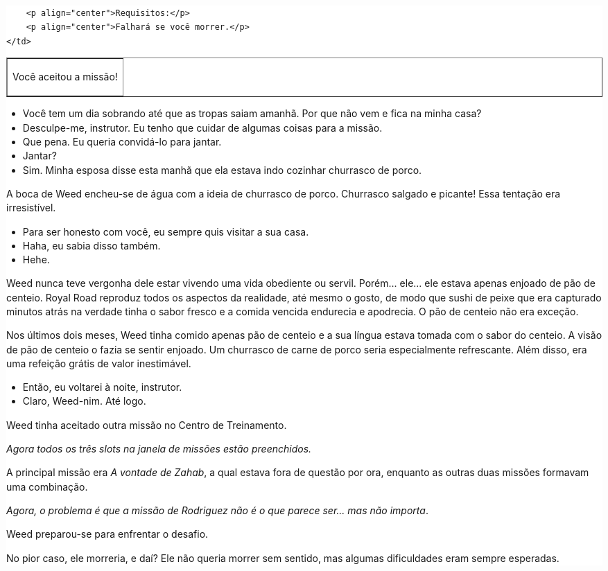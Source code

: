         <p align="center">Requisitos:</p>
        <p align="center">Falhará se você morrer.</p>
    </td>
</tr>
        </tbody>
    </table>
</div>
<div align="center" class="quest-center">
    <table border="1" cellspacing="3" cellpadding="0">
        <tbody>
<tr>
    <td>
        <p align="center">Você aceitou a missão!</p>
    </td>
</tr>
        </tbody>
    </table>
</div>

- Você tem um dia sobrando até que as tropas saiam amanhã. Por que não vem e fica na minha casa?
- Desculpe-me, instrutor. Eu tenho que cuidar de algumas coisas para a missão.
- Que pena. Eu queria convidá-lo para jantar.
- Jantar?
- Sim. Minha esposa disse esta manhã que ela estava indo cozinhar churrasco de porco.

A boca de Weed encheu-se de água com a ideia de churrasco de porco. Churrasco salgado e picante! Essa tentação era irresistível.

- Para ser honesto com você, eu sempre quis visitar a sua casa.
- Haha, eu sabia disso também.
- Hehe.

Weed nunca teve vergonha dele estar vivendo uma vida obediente ou servil. Porém... ele... ele estava apenas enjoado de pão de centeio. Royal Road reproduz todos os aspectos da realidade, até mesmo o gosto, de modo que sushi de peixe que era capturado minutos atrás na verdade tinha o sabor fresco e a comida vencida endurecia e apodrecia. O pão de centeio não era exceção.

Nos últimos dois meses, Weed tinha comido apenas pão de centeio e a sua língua estava tomada com o sabor do centeio. A visão de pão de centeio o fazia se sentir enjoado. Um churrasco de carne de porco seria especialmente refrescante. Além disso, era uma refeição grátis de valor inestimável.

- Então, eu voltarei à noite, instrutor.
- Claro, Weed-nim. Até logo.

Weed tinha aceitado outra missão no Centro de Treinamento.

*Agora todos os três slots na janela de missões estão preenchidos.*

A principal missão era *A vontade de Zahab*, a qual estava fora de questão por ora, enquanto as outras duas missões formavam uma combinação.

*Agora, o problema é que a missão de Rodriguez não é o que parece ser... mas não importa*.

Weed preparou-se para enfrentar o desafio.

No pior caso, ele morreria, e daí? Ele não queria morrer sem sentido, mas algumas dificuldades eram sempre esperadas.
